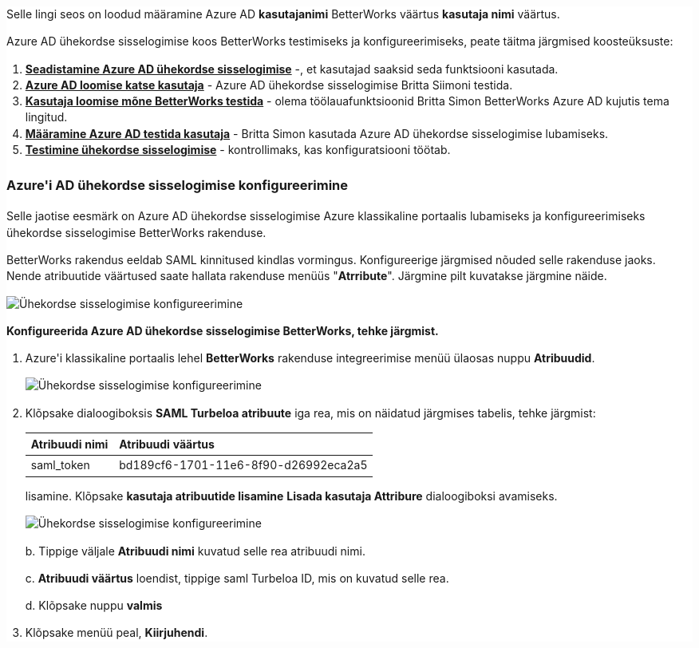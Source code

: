 Selle lingi seos on loodud määramine Azure AD **kasutajanimi** BetterWorks väärtus **kasutaja nimi** väärtus.

Azure AD ühekordse sisselogimise koos BetterWorks testimiseks ja konfigureerimiseks, peate täitma järgmised koosteüksuste:

1. **[Seadistamine Azure AD ühekordse sisselogimise](#configuring-azure-ad-single-single-sign-on)** -, et kasutajad saaksid seda funktsiooni kasutada.
2. **[Azure AD loomise katse kasutaja](#creating-an-azure-ad-test-user)** - Azure AD ühekordse sisselogimise Britta Siimoni testida.
3. **[Kasutaja loomise mõne BetterWorks testida](#creating-a-betterworks-test-user)** - olema töölauafunktsioonid Britta Simon BetterWorks Azure AD kujutis tema lingitud.
4. **[Määramine Azure AD testida kasutaja](#assigning-the-azure-ad-test-user)** - Britta Simon kasutada Azure AD ühekordse sisselogimise lubamiseks.
5. **[Testimine ühekordse sisselogimise](#testing-single-sign-on)** - kontrollimaks, kas konfiguratsiooni töötab.

### <a name="configuring-azure-ad-single-sign-on"></a>Azure'i AD ühekordse sisselogimise konfigureerimine

Selle jaotise eesmärk on Azure AD ühekordse sisselogimise Azure klassikaline portaalis lubamiseks ja konfigureerimiseks ühekordse sisselogimise BetterWorks rakenduse.

BetterWorks rakendus eeldab SAML kinnitused kindlas vormingus. Konfigureerige järgmised nõuded selle rakenduse jaoks. Nende atribuutide väärtused saate hallata rakenduse menüüs "**Atrribute**". Järgmine pilt kuvatakse järgmine näide. 

![Ühekordse sisselogimise konfigureerimine](./media/active-directory-saas-betterworks-tutorial/tutorial_betterworks_06.png)

**Konfigureerida Azure AD ühekordse sisselogimise BetterWorks, tehke järgmist.**

1. Azure'i klassikaline portaalis lehel **BetterWorks** rakenduse integreerimise menüü ülaosas nuppu **Atribuudid**.

    ![Ühekordse sisselogimise konfigureerimine](./media/active-directory-saas-betterworks-tutorial/tutorial_betterworks_07.png)

2. Klõpsake dialoogiboksis **SAML Turbeloa atribuute** iga rea, mis on näidatud järgmises tabelis, tehke järgmist:
    

  	| Atribuudi nimi | Atribuudi väärtus |
  	| --- | --- |    
  	| saml_token | bd189cf6-1701-11e6-8f90-d26992eca2a5 |

    lisamine. Klõpsake **kasutaja atribuutide lisamine** **Lisada kasutaja Attribure** dialoogiboksi avamiseks.

    ![Ühekordse sisselogimise konfigureerimine](./media/active-directory-saas-betterworks-tutorial/tutorial_betterworks_12.png)
    
    b. Tippige väljale **Atribuudi nimi** kuvatud selle rea atribuudi nimi.
    
    c. **Atribuudi väärtus** loendist, tippige saml Turbeloa ID, mis on kuvatud selle rea.
    
    d. Klõpsake nuppu **valmis**

3. Klõpsake menüü peal, **Kiirjuhendi**.
